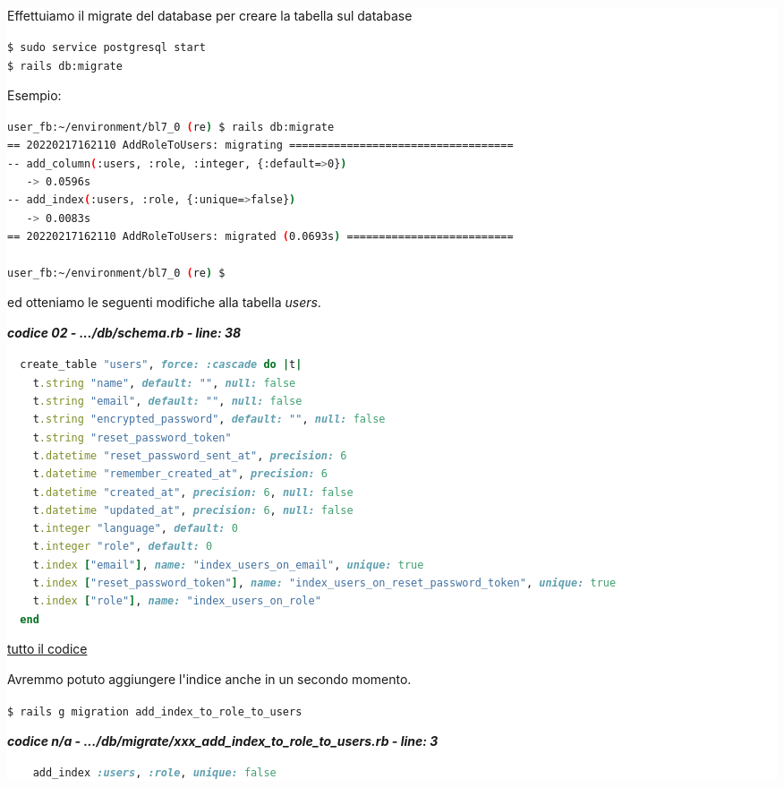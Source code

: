 
Effettuiamo il migrate del database per creare la tabella sul database

```bash
$ sudo service postgresql start
$ rails db:migrate
```

Esempio:

```bash
user_fb:~/environment/bl7_0 (re) $ rails db:migrate
== 20220217162110 AddRoleToUsers: migrating ===================================
-- add_column(:users, :role, :integer, {:default=>0})
   -> 0.0596s
-- add_index(:users, :role, {:unique=>false})
   -> 0.0083s
== 20220217162110 AddRoleToUsers: migrated (0.0693s) ==========================

user_fb:~/environment/bl7_0 (re) $ 
```

ed otteniamo le seguenti modifiche alla tabella *users*.

***codice 02 - .../db/schema.rb - line: 38***

```ruby
  create_table "users", force: :cascade do |t|
    t.string "name", default: "", null: false
    t.string "email", default: "", null: false
    t.string "encrypted_password", default: "", null: false
    t.string "reset_password_token"
    t.datetime "reset_password_sent_at", precision: 6
    t.datetime "remember_created_at", precision: 6
    t.datetime "created_at", precision: 6, null: false
    t.datetime "updated_at", precision: 6, null: false
    t.integer "language", default: 0
    t.integer "role", default: 0
    t.index ["email"], name: "index_users_on_email", unique: true
    t.index ["reset_password_token"], name: "index_users_on_reset_password_token", unique: true
    t.index ["role"], name: "index_users_on_role"
  end
```

[tutto il codice](https://github.com/flaviobordonidev/leanpubabrandnewcms/blob/master/01-base/13-roles/03_02-db-schema.rb)


Avremmo potuto aggiungere l'indice anche in un secondo momento.

```bash
$ rails g migration add_index_to_role_to_users
```

***codice n/a - .../db/migrate/xxx_add_index_to_role_to_users.rb - line: 3***

```ruby
    add_index :users, :role, unique: false
```
